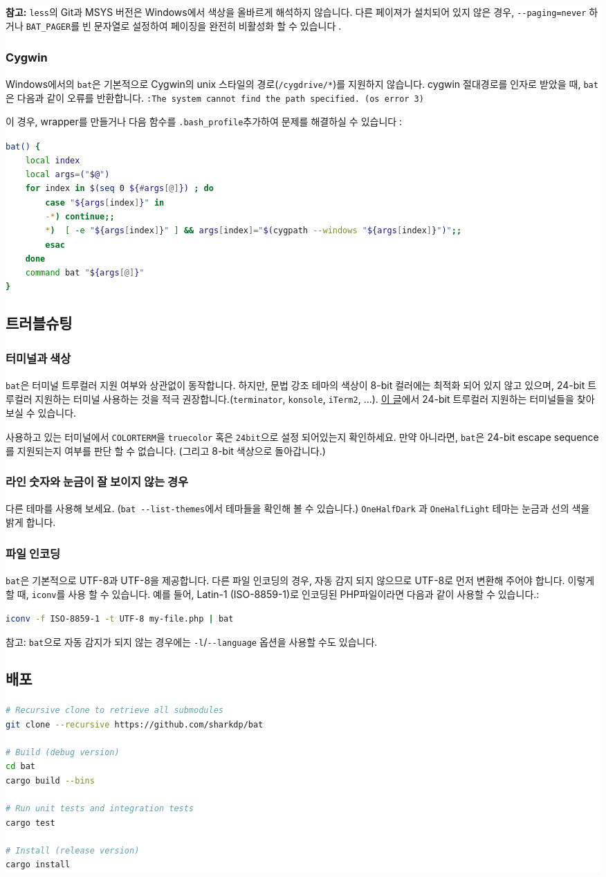 **참고:**  `less`의 Git과 MSYS 버전은 Windows에서 색상을 올바르게 해석하지 않습니다. 다른 페이져가 설치되어 있지 않은 경우, `--paging=never` 하거나 `BAT_PAGER`를 빈 문자열로 설정하여 페이징을 완전히 비활성화 할 수 있습니다 .

### Cygwin

Windows에서의 `bat`은 기본적으로 Cygwin의 unix 스타일의 경로(`/cygdrive/*`)를 지원하지 않습니다. cygwin 절대경로를 인자로 받았을 때, `bat`은 다음과 같이 오류를 반환합니다. `:The system cannot find the path specified. (os error 3)`

이 경우,  wrapper를 만들거나 다음 함수를 `.bash_profile`추가하여 문제를 해결하실 수 있습니다 :

```bash
bat() {
    local index
    local args=("$@")
    for index in $(seq 0 ${#args[@]}) ; do
        case "${args[index]}" in
        -*) continue;;
        *)  [ -e "${args[index]}" ] && args[index]="$(cygpath --windows "${args[index]}")";;
        esac
    done
    command bat "${args[@]}"
}
```

## 트러블슈팅

### 터미널과 색상

`bat`은 터미널 트루컬러 지원 여부와 상관없이 동작합니다. 하지만, 문법 강조 테마의 색상이 8-bit 컬러에는 최적화 되어 있지 않고 있으며, 24-bit 트루컬러 지원하는 터미널 사용하는 것을 적극 권장합니다.(`terminator`, `konsole`, `iTerm2`, ...). [이 글](https://gist.github.com/XVilka/8346728)에서 24-bit 트루컬러 지원하는 터미널들을 찾아보실 수 있습니다. 

사용하고 있는 터미널에서 `COLORTERM`을 `truecolor` 혹은
`24bit`으로 설정 되어있는지 확인하세요. 만약 아니라면, `bat`은 24-bit escape sequence를 지원되는지 여부를 판단 할 수 없습니다. (그리고 8-bit 색상으로 돌아갑니다.) 

### 라인 숫자와 눈금이 잘 보이지 않는 경우

다른 테마를 사용해 보세요. (`bat --list-themes`에서 테마들을 확인해 볼 수 있습니다.) `OneHalfDark` 과 `OneHalfLight` 테마는 눈금과 선의 색을 밝게 합니다. 

### 파일 인코딩

`bat`은 기본적으로 UTF-8과 UTF-8을 제공합니다. 다른 파일 인코딩의 경우, 자동 감지 되지 않으므로 UTF-8로 먼저 변환해 주어야 합니다. 이렇게 할 때, `iconv`를 사용 할 수 있습니다. 예를 들어,  Latin-1 (ISO-8859-1)로 인코딩된 PHP파일이라면 다음과 같이 사용할 수 있습니다.: 
``` bash
iconv -f ISO-8859-1 -t UTF-8 my-file.php | bat
```
참고: `bat`으로 자동 감지가 되지 않는 경우에는 `-l`/`--language` 옵션을 사용할 수도 있습니다. 

## 배포

```bash
# Recursive clone to retrieve all submodules
git clone --recursive https://github.com/sharkdp/bat

# Build (debug version)
cd bat
cargo build --bins

# Run unit tests and integration tests
cargo test

# Install (release version)
cargo install

```